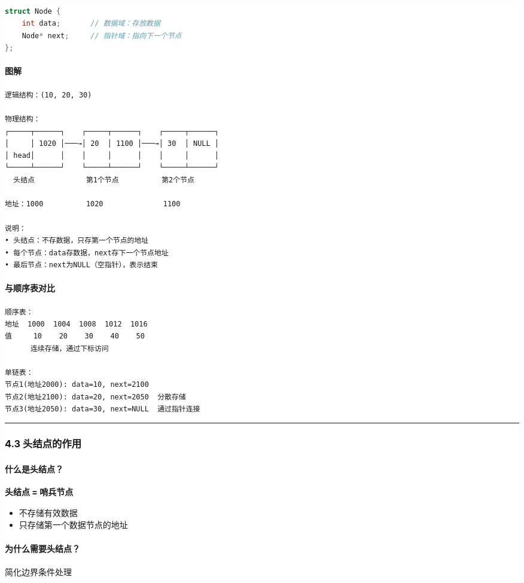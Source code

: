 ```cpp
struct Node {
    int data;       // 数据域：存放数据
    Node* next;     // 指针域：指向下一个节点
};
```

#### 图解

```
逻辑结构：(10, 20, 30)

物理结构：
┌─────┬──────┐    ┌─────┬──────┐    ┌─────┬──────┐
│     │ 1020 │───→│ 20  │ 1100 │───→│ 30  │ NULL │
│ head│      │    │     │      │    │     │      │
└─────┴──────┘    └─────┴──────┘    └─────┴──────┘
  头结点            第1个节点          第2个节点

地址：1000          1020              1100

说明：
• 头结点：不存数据，只存第一个节点的地址
• 每个节点：data存数据，next存下一个节点地址
• 最后节点：next为NULL（空指针），表示结束
```

#### 与顺序表对比

```
顺序表：
地址  1000  1004  1008  1012  1016
值     10    20    30    40    50
      连续存储，通过下标访问

单链表：
节点1(地址2000): data=10, next=2100
节点2(地址2100): data=20, next=2050  分散存储
节点3(地址2050): data=30, next=NULL  通过指针连接
```

---

### 4.3 头结点的作用

#### 什么是头结点？

**头结点 = 哨兵节点**
- 不存储有效数据
- 只存储第一个数据节点的地址

#### 为什么需要头结点？

简化边界条件处理

